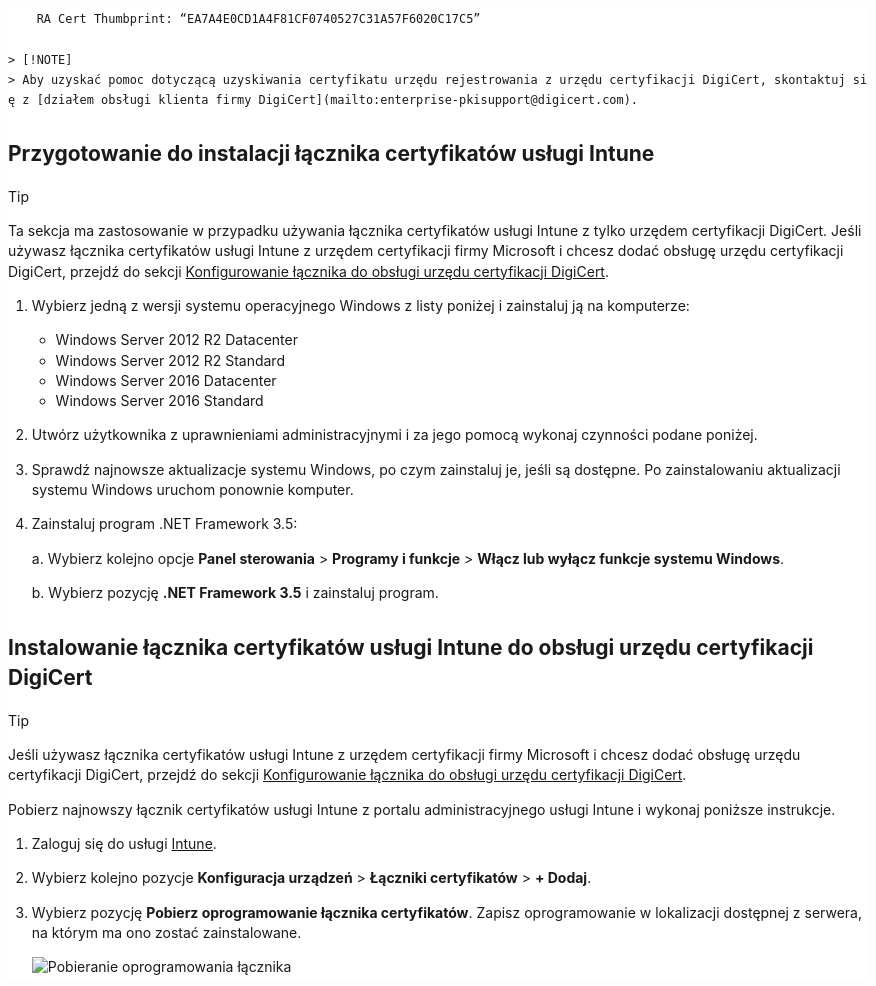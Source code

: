         RA Cert Thumbprint: “EA7A4E0CD1A4F81CF0740527C31A57F6020C17C5”
    
    > [!NOTE]
    > Aby uzyskać pomoc dotyczącą uzyskiwania certyfikatu urzędu rejestrowania z urzędu certyfikacji DigiCert, skontaktuj się z [działem obsługi klienta firmy DigiCert](mailto:enterprise-pkisupport@digicert.com).  

## <a name="prepare-to-install-intune-certificate-connector"></a>Przygotowanie do instalacji łącznika certyfikatów usługi Intune
> [!TIP]  
> Ta sekcja ma zastosowanie w przypadku używania łącznika certyfikatów usługi Intune z tylko urzędem certyfikacji DigiCert. Jeśli używasz łącznika certyfikatów usługi Intune z urzędem certyfikacji firmy Microsoft i chcesz dodać obsługę urzędu certyfikacji DigiCert, przejdź do sekcji [Konfigurowanie łącznika do obsługi urzędu certyfikacji DigiCert](#configure-the-connector-to-support-digicert).  

1. Wybierz jedną z wersji systemu operacyjnego Windows z listy poniżej i zainstaluj ją na komputerze:
   * Windows Server 2012 R2 Datacenter
   * Windows Server 2012 R2 Standard
   * Windows Server 2016 Datacenter
   * Windows Server 2016 Standard

2. Utwórz użytkownika z uprawnieniami administracyjnymi i za jego pomocą wykonaj czynności podane poniżej.

3. Sprawdź najnowsze aktualizacje systemu Windows, po czym zainstaluj je, jeśli są dostępne. Po zainstalowaniu aktualizacji systemu Windows uruchom ponownie komputer.

4. Zainstaluj program .NET Framework 3.5:

   a. Wybierz kolejno opcje **Panel sterowania** > **Programy i funkcje** > **Włącz lub wyłącz funkcje systemu Windows**.

   b. Wybierz pozycję **.NET Framework 3.5** i zainstaluj program.  

## <a name="install-intune-certificate-connector-for-use-with-digicert"></a>Instalowanie łącznika certyfikatów usługi Intune do obsługi urzędu certyfikacji DigiCert  

> [!TIP]  
> Jeśli używasz łącznika certyfikatów usługi Intune z urzędem certyfikacji firmy Microsoft i chcesz dodać obsługę urzędu certyfikacji DigiCert, przejdź do sekcji [Konfigurowanie łącznika do obsługi urzędu certyfikacji DigiCert](#configure-the-connector-to-support-digicert).  

Pobierz najnowszy łącznik certyfikatów usługi Intune z portalu administracyjnego usługi Intune i wykonaj poniższe instrukcje.

1. Zaloguj się do usługi [Intune](https://go.microsoft.com/fwlink/?linkid=2090973).  

2. Wybierz kolejno pozycje **Konfiguracja urządzeń** > **Łączniki certyfikatów** >  **+ Dodaj**.  

3. Wybierz pozycję **Pobierz oprogramowanie łącznika certyfikatów**. Zapisz oprogramowanie w lokalizacji dostępnej z serwera, na którym ma ono zostać zainstalowane.  

   ![Pobieranie oprogramowania łącznika](./media/certificates-digicert-configure/connector-download.png)
   